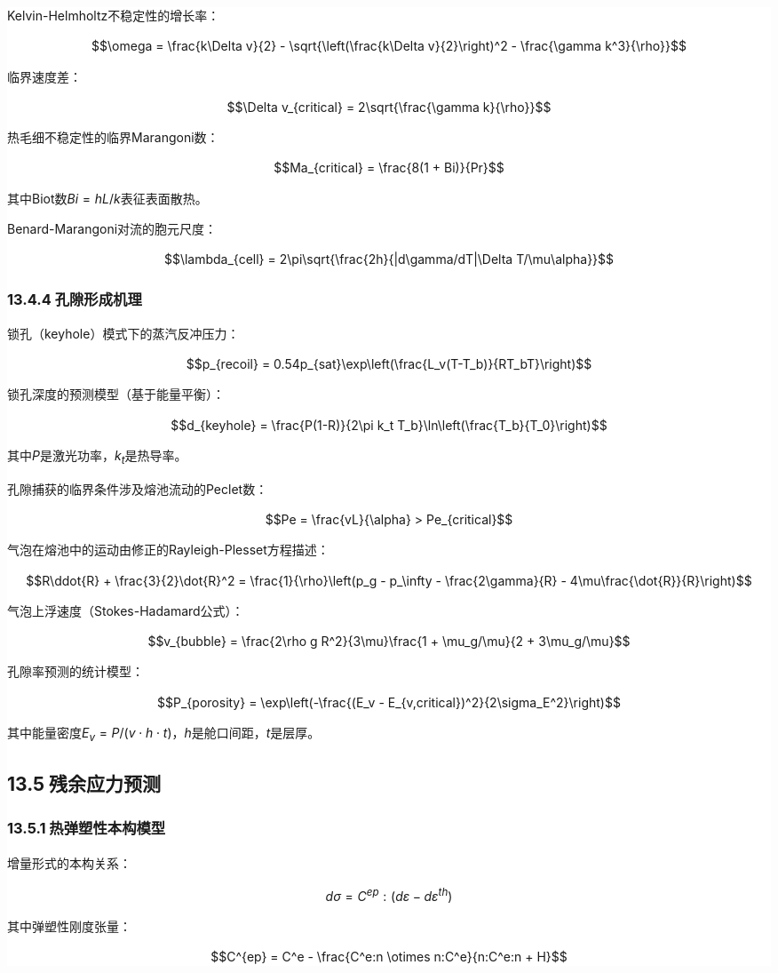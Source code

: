 Kelvin-Helmholtz不稳定性的增长率：

$$\omega = \frac{k\Delta v}{2} - \sqrt{\left(\frac{k\Delta v}{2}\right)^2 - \frac{\gamma k^3}{\rho}}$$

临界速度差：

$$\Delta v_{critical} = 2\sqrt{\frac{\gamma k}{\rho}}$$

热毛细不稳定性的临界Marangoni数：

$$Ma_{critical} = \frac{8(1 + Bi)}{Pr}$$

其中Biot数$Bi = hL/k$表征表面散热。

Benard-Marangoni对流的胞元尺度：

$$\lambda_{cell} = 2\pi\sqrt{\frac{2h}{|d\gamma/dT|\Delta T/\mu\alpha}}$$

### 13.4.4 孔隙形成机理

锁孔（keyhole）模式下的蒸汽反冲压力：

$$p_{recoil} = 0.54p_{sat}\exp\left(\frac{L_v(T-T_b)}{RT_bT}\right)$$

锁孔深度的预测模型（基于能量平衡）：

$$d_{keyhole} = \frac{P(1-R)}{2\pi k_t T_b}\ln\left(\frac{T_b}{T_0}\right)$$

其中$P$是激光功率，$k_t$是热导率。

孔隙捕获的临界条件涉及熔池流动的Peclet数：

$$Pe = \frac{vL}{\alpha} > Pe_{critical}$$

气泡在熔池中的运动由修正的Rayleigh-Plesset方程描述：

$$R\ddot{R} + \frac{3}{2}\dot{R}^2 = \frac{1}{\rho}\left(p_g - p_\infty - \frac{2\gamma}{R} - 4\mu\frac{\dot{R}}{R}\right)$$

气泡上浮速度（Stokes-Hadamard公式）：

$$v_{bubble} = \frac{2\rho g R^2}{3\mu}\frac{1 + \mu_g/\mu}{2 + 3\mu_g/\mu}$$

孔隙率预测的统计模型：

$$P_{porosity} = \exp\left(-\frac{(E_v - E_{v,critical})^2}{2\sigma_E^2}\right)$$

其中能量密度$E_v = P/(v \cdot h \cdot t)$，$h$是舱口间距，$t$是层厚。

## 13.5 残余应力预测

### 13.5.1 热弹塑性本构模型

增量形式的本构关系：

$$d\sigma = C^{ep}:(d\varepsilon - d\varepsilon^{th})$$

其中弹塑性刚度张量：

$$C^{ep} = C^e - \frac{C^e:n \otimes n:C^e}{n:C^e:n + H}$$
